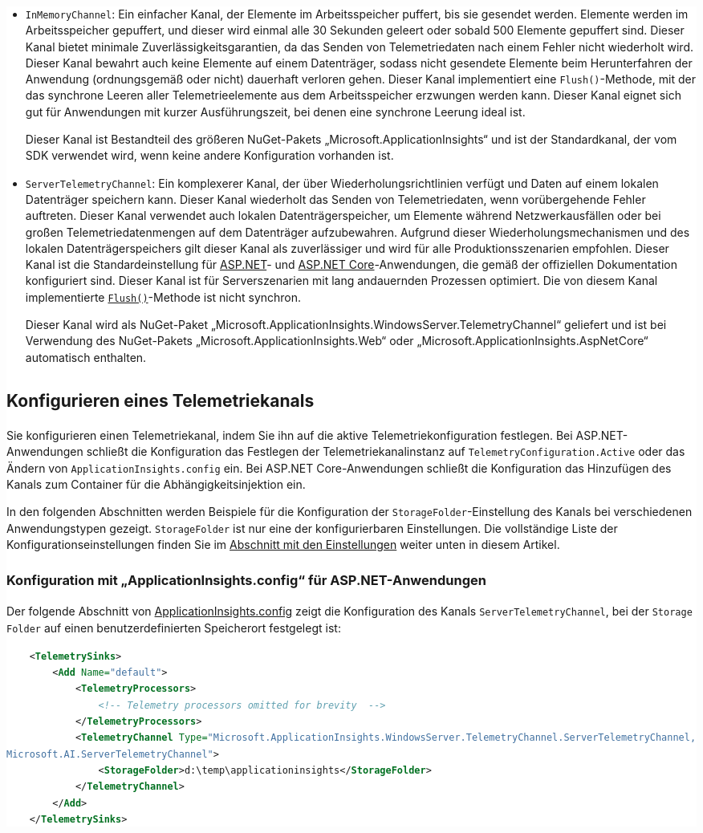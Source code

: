 * `InMemoryChannel`: Ein einfacher Kanal, der Elemente im Arbeitsspeicher puffert, bis sie gesendet werden. Elemente werden im Arbeitsspeicher gepuffert, und dieser wird einmal alle 30 Sekunden geleert oder sobald 500 Elemente gepuffert sind. Dieser Kanal bietet minimale Zuverlässigkeitsgarantien, da das Senden von Telemetriedaten nach einem Fehler nicht wiederholt wird. Dieser Kanal bewahrt auch keine Elemente auf einem Datenträger, sodass nicht gesendete Elemente beim Herunterfahren der Anwendung (ordnungsgemäß oder nicht) dauerhaft verloren gehen. Dieser Kanal implementiert eine `Flush()`-Methode, mit der das synchrone Leeren aller Telemetrieelemente aus dem Arbeitsspeicher erzwungen werden kann. Dieser Kanal eignet sich gut für Anwendungen mit kurzer Ausführungszeit, bei denen eine synchrone Leerung ideal ist.

    Dieser Kanal ist Bestandteil des größeren NuGet-Pakets „Microsoft.ApplicationInsights“ und ist der Standardkanal, der vom SDK verwendet wird, wenn keine andere Konfiguration vorhanden ist.

* `ServerTelemetryChannel`: Ein komplexerer Kanal, der über Wiederholungsrichtlinien verfügt und Daten auf einem lokalen Datenträger speichern kann. Dieser Kanal wiederholt das Senden von Telemetriedaten, wenn vorübergehende Fehler auftreten. Dieser Kanal verwendet auch lokalen Datenträgerspeicher, um Elemente während Netzwerkausfällen oder bei großen Telemetriedatenmengen auf dem Datenträger aufzubewahren. Aufgrund dieser Wiederholungsmechanismen und des lokalen Datenträgerspeichers gilt dieser Kanal als zuverlässiger und wird für alle Produktionsszenarien empfohlen. Dieser Kanal ist die Standardeinstellung für [ASP.NET](./asp-net.md)- und [ASP.NET Core](./asp-net-core.md)-Anwendungen, die gemäß der offiziellen Dokumentation konfiguriert sind. Dieser Kanal ist für Serverszenarien mit lang andauernden Prozessen optimiert. Die von diesem Kanal implementierte [`Flush()`](#which-channel-should-i-use)-Methode ist nicht synchron.

    Dieser Kanal wird als NuGet-Paket „Microsoft.ApplicationInsights.WindowsServer.TelemetryChannel“ geliefert und ist bei Verwendung des NuGet-Pakets „Microsoft.ApplicationInsights.Web“ oder „Microsoft.ApplicationInsights.AspNetCore“ automatisch enthalten.

## <a name="configure-a-telemetry-channel"></a>Konfigurieren eines Telemetriekanals

Sie konfigurieren einen Telemetriekanal, indem Sie ihn auf die aktive Telemetriekonfiguration festlegen. Bei ASP.NET-Anwendungen schließt die Konfiguration das Festlegen der Telemetriekanalinstanz auf `TelemetryConfiguration.Active` oder das Ändern von `ApplicationInsights.config` ein. Bei ASP.NET Core-Anwendungen schließt die Konfiguration das Hinzufügen des Kanals zum Container für die Abhängigkeitsinjektion ein.

In den folgenden Abschnitten werden Beispiele für die Konfiguration der `StorageFolder`-Einstellung des Kanals bei verschiedenen Anwendungstypen gezeigt. `StorageFolder` ist nur eine der konfigurierbaren Einstellungen. Die vollständige Liste der Konfigurationseinstellungen finden Sie im [Abschnitt mit den Einstellungen](#configurable-settings-in-channels) weiter unten in diesem Artikel.

### <a name="configuration-by-using-applicationinsightsconfig-for-aspnet-applications"></a>Konfiguration mit „ApplicationInsights.config“ für ASP.NET-Anwendungen

Der folgende Abschnitt von [ApplicationInsights.config](configuration-with-applicationinsights-config.md) zeigt die Konfiguration des Kanals `ServerTelemetryChannel`, bei der `StorageFolder` auf einen benutzerdefinierten Speicherort festgelegt ist:

```xml
    <TelemetrySinks>
        <Add Name="default">
            <TelemetryProcessors>
                <!-- Telemetry processors omitted for brevity  -->
            </TelemetryProcessors>
            <TelemetryChannel Type="Microsoft.ApplicationInsights.WindowsServer.TelemetryChannel.ServerTelemetryChannel, Microsoft.AI.ServerTelemetryChannel">
                <StorageFolder>d:\temp\applicationinsights</StorageFolder>
            </TelemetryChannel>
        </Add>
    </TelemetrySinks>
```
